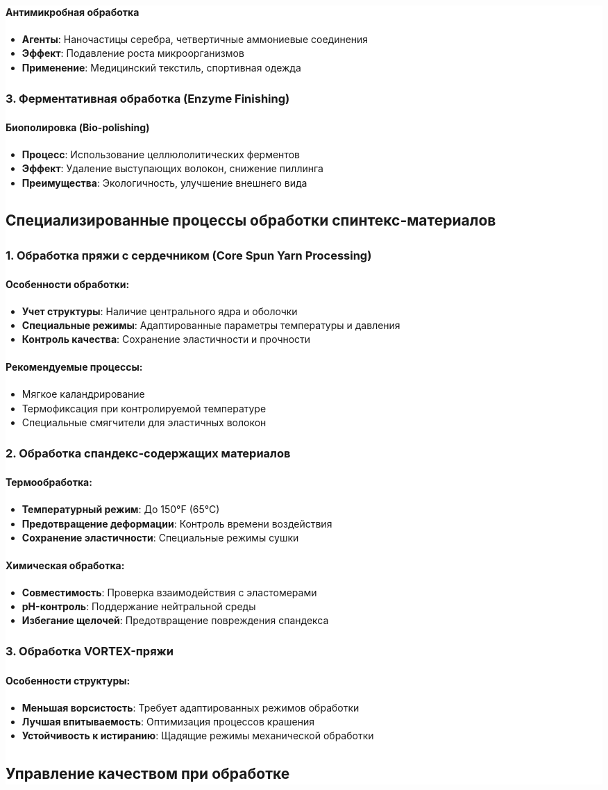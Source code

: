 #### Антимикробная обработка
- **Агенты**: Наночастицы серебра, четвертичные аммониевые соединения
- **Эффект**: Подавление роста микроорганизмов
- **Применение**: Медицинский текстиль, спортивная одежда

### 3. Ферментативная обработка (Enzyme Finishing)

#### Биополировка (Bio-polishing)
- **Процесс**: Использование целлюлолитических ферментов
- **Эффект**: Удаление выступающих волокон, снижение пиллинга
- **Преимущества**: Экологичность, улучшение внешнего вида

## Специализированные процессы обработки спинтекс-материалов

### 1. Обработка пряжи с сердечником (Core Spun Yarn Processing)

#### Особенности обработки:
- **Учет структуры**: Наличие центрального ядра и оболочки
- **Специальные режимы**: Адаптированные параметры температуры и давления
- **Контроль качества**: Сохранение эластичности и прочности

#### Рекомендуемые процессы:
- Мягкое каландрирование
- Термофиксация при контролируемой температуре
- Специальные смягчители для эластичных волокон

### 2. Обработка спандекс-содержащих материалов

#### Термообработка:
- **Температурный режим**: До 150°F (65°C)
- **Предотвращение деформации**: Контроль времени воздействия
- **Сохранение эластичности**: Специальные режимы сушки

#### Химическая обработка:
- **Совместимость**: Проверка взаимодействия с эластомерами
- **pH-контроль**: Поддержание нейтральной среды
- **Избегание щелочей**: Предотвращение повреждения спандекса

### 3. Обработка VORTEX-пряжи

#### Особенности структуры:
- **Меньшая ворсистость**: Требует адаптированных режимов обработки
- **Лучшая впитываемость**: Оптимизация процессов крашения
- **Устойчивость к истиранию**: Щадящие режимы механической обработки

## Управление качеством при обработке
